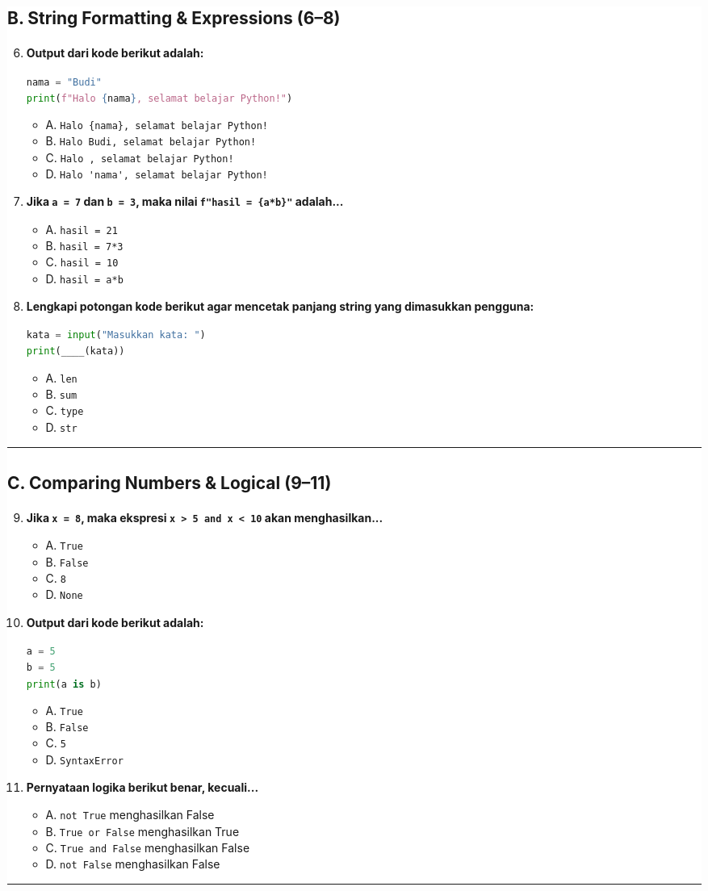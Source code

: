 
## B. String Formatting & Expressions (6–8)

6. **Output dari kode berikut adalah:**
   ```python
   nama = "Budi"
   print(f"Halo {nama}, selamat belajar Python!")
   ```
   - A. `Halo {nama}, selamat belajar Python!`  
   - B. `Halo Budi, selamat belajar Python!`  
   - C. `Halo , selamat belajar Python!`  
   - D. `Halo 'nama', selamat belajar Python!`  

7. **Jika `a = 7` dan `b = 3`, maka nilai `f"hasil = {a*b}"` adalah...**  
   - A. `hasil = 21`  
   - B. `hasil = 7*3`  
   - C. `hasil = 10`  
   - D. `hasil = a*b`  

8. **Lengkapi potongan kode berikut agar mencetak panjang string yang dimasukkan pengguna:**
   ```python
   kata = input("Masukkan kata: ")
   print(____(kata))
   ```
   - A. `len`  
   - B. `sum`  
   - C. `type`  
   - D. `str`  

---

## C. Comparing Numbers & Logical (9–11)

9. **Jika `x = 8`, maka ekspresi `x > 5 and x < 10` akan menghasilkan...**  
   - A. `True`  
   - B. `False`  
   - C. `8`  
   - D. `None`  

10. **Output dari kode berikut adalah:**
    ```python
    a = 5
    b = 5
    print(a is b)
    ```
    - A. `True`  
    - B. `False`  
    - C. `5`  
    - D. `SyntaxError`  

11. **Pernyataan logika berikut benar, kecuali...**  
    - A. `not True` menghasilkan False  
    - B. `True or False` menghasilkan True  
    - C. `True and False` menghasilkan False  
    - D. `not False` menghasilkan False  

---